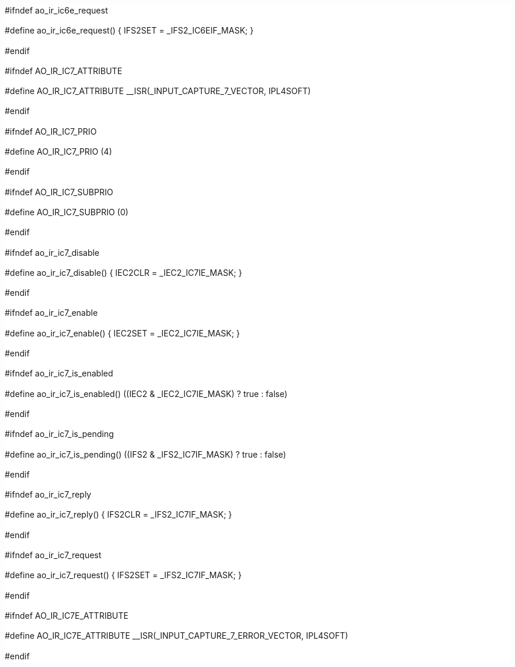 #ifndef ao_ir_ic6e_request

#define ao_ir_ic6e_request()        { IFS2SET = _IFS2_IC6EIF_MASK; }

#endif

#ifndef AO_IR_IC7_ATTRIBUTE

#define AO_IR_IC7_ATTRIBUTE         __ISR(_INPUT_CAPTURE_7_VECTOR, IPL4SOFT)

#endif

#ifndef AO_IR_IC7_PRIO

#define AO_IR_IC7_PRIO              (4)

#endif

#ifndef AO_IR_IC7_SUBPRIO

#define AO_IR_IC7_SUBPRIO           (0)

#endif

#ifndef ao_ir_ic7_disable

#define ao_ir_ic7_disable()         { IEC2CLR = _IEC2_IC7IE_MASK; }

#endif

#ifndef ao_ir_ic7_enable

#define ao_ir_ic7_enable()          { IEC2SET = _IEC2_IC7IE_MASK; }

#endif

#ifndef ao_ir_ic7_is_enabled

#define ao_ir_ic7_is_enabled()      ((IEC2 & _IEC2_IC7IE_MASK) ? true : false)

#endif

#ifndef ao_ir_ic7_is_pending

#define ao_ir_ic7_is_pending()      ((IFS2 & _IFS2_IC7IF_MASK) ? true : false)

#endif

#ifndef ao_ir_ic7_reply

#define ao_ir_ic7_reply()           { IFS2CLR = _IFS2_IC7IF_MASK; }

#endif

#ifndef ao_ir_ic7_request

#define ao_ir_ic7_request()         { IFS2SET = _IFS2_IC7IF_MASK; }

#endif

#ifndef AO_IR_IC7E_ATTRIBUTE

#define AO_IR_IC7E_ATTRIBUTE        __ISR(_INPUT_CAPTURE_7_ERROR_VECTOR, IPL4SOFT)

#endif
